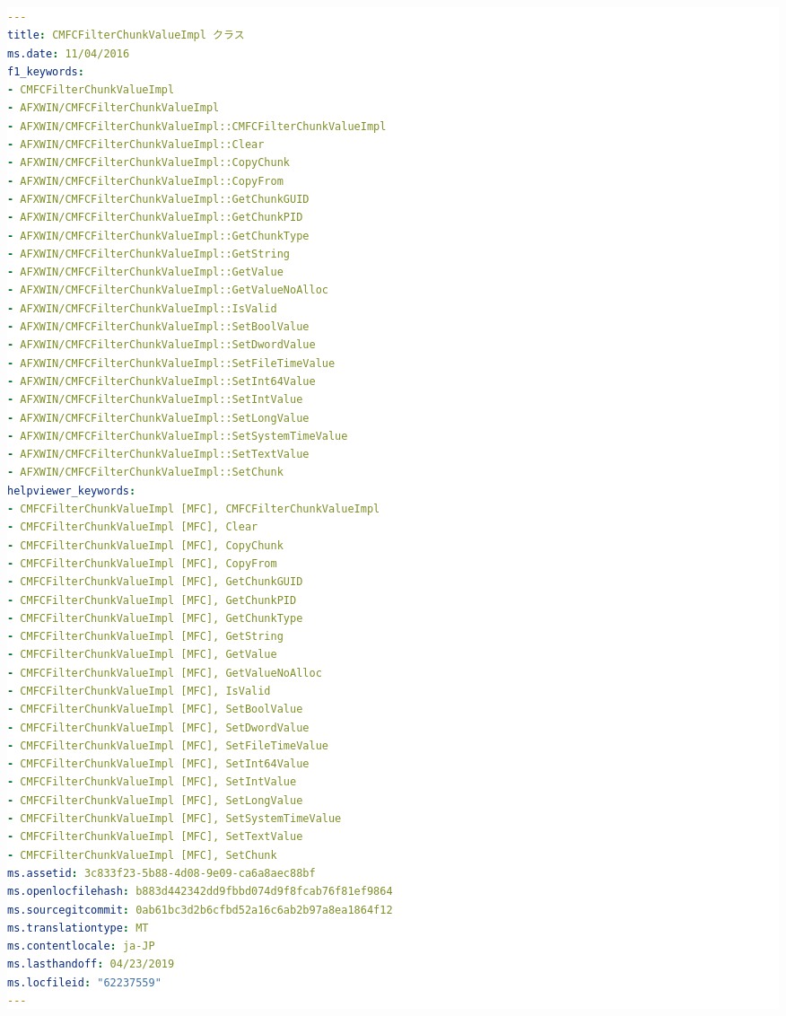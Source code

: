 ```yaml
---
title: CMFCFilterChunkValueImpl クラス
ms.date: 11/04/2016
f1_keywords:
- CMFCFilterChunkValueImpl
- AFXWIN/CMFCFilterChunkValueImpl
- AFXWIN/CMFCFilterChunkValueImpl::CMFCFilterChunkValueImpl
- AFXWIN/CMFCFilterChunkValueImpl::Clear
- AFXWIN/CMFCFilterChunkValueImpl::CopyChunk
- AFXWIN/CMFCFilterChunkValueImpl::CopyFrom
- AFXWIN/CMFCFilterChunkValueImpl::GetChunkGUID
- AFXWIN/CMFCFilterChunkValueImpl::GetChunkPID
- AFXWIN/CMFCFilterChunkValueImpl::GetChunkType
- AFXWIN/CMFCFilterChunkValueImpl::GetString
- AFXWIN/CMFCFilterChunkValueImpl::GetValue
- AFXWIN/CMFCFilterChunkValueImpl::GetValueNoAlloc
- AFXWIN/CMFCFilterChunkValueImpl::IsValid
- AFXWIN/CMFCFilterChunkValueImpl::SetBoolValue
- AFXWIN/CMFCFilterChunkValueImpl::SetDwordValue
- AFXWIN/CMFCFilterChunkValueImpl::SetFileTimeValue
- AFXWIN/CMFCFilterChunkValueImpl::SetInt64Value
- AFXWIN/CMFCFilterChunkValueImpl::SetIntValue
- AFXWIN/CMFCFilterChunkValueImpl::SetLongValue
- AFXWIN/CMFCFilterChunkValueImpl::SetSystemTimeValue
- AFXWIN/CMFCFilterChunkValueImpl::SetTextValue
- AFXWIN/CMFCFilterChunkValueImpl::SetChunk
helpviewer_keywords:
- CMFCFilterChunkValueImpl [MFC], CMFCFilterChunkValueImpl
- CMFCFilterChunkValueImpl [MFC], Clear
- CMFCFilterChunkValueImpl [MFC], CopyChunk
- CMFCFilterChunkValueImpl [MFC], CopyFrom
- CMFCFilterChunkValueImpl [MFC], GetChunkGUID
- CMFCFilterChunkValueImpl [MFC], GetChunkPID
- CMFCFilterChunkValueImpl [MFC], GetChunkType
- CMFCFilterChunkValueImpl [MFC], GetString
- CMFCFilterChunkValueImpl [MFC], GetValue
- CMFCFilterChunkValueImpl [MFC], GetValueNoAlloc
- CMFCFilterChunkValueImpl [MFC], IsValid
- CMFCFilterChunkValueImpl [MFC], SetBoolValue
- CMFCFilterChunkValueImpl [MFC], SetDwordValue
- CMFCFilterChunkValueImpl [MFC], SetFileTimeValue
- CMFCFilterChunkValueImpl [MFC], SetInt64Value
- CMFCFilterChunkValueImpl [MFC], SetIntValue
- CMFCFilterChunkValueImpl [MFC], SetLongValue
- CMFCFilterChunkValueImpl [MFC], SetSystemTimeValue
- CMFCFilterChunkValueImpl [MFC], SetTextValue
- CMFCFilterChunkValueImpl [MFC], SetChunk
ms.assetid: 3c833f23-5b88-4d08-9e09-ca6a8aec88bf
ms.openlocfilehash: b883d442342dd9fbbd074d9f8fcab76f81ef9864
ms.sourcegitcommit: 0ab61bc3d2b6cfbd52a16c6ab2b97a8ea1864f12
ms.translationtype: MT
ms.contentlocale: ja-JP
ms.lasthandoff: 04/23/2019
ms.locfileid: "62237559"
---
```
